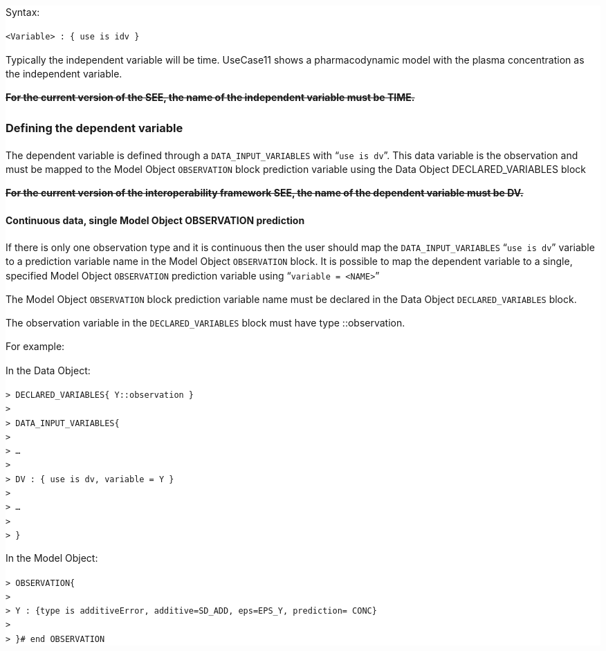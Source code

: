 Syntax:
~~~
<Variable> : { use is idv }
~~~

Typically the independent variable will be time. UseCase11 shows a
pharmacodynamic model with the plasma concentration as the independent
variable.

**~~For the current version of the SEE, the name of the independent
variable must be TIME.~~**

### Defining the dependent variable

The dependent variable is defined through a `DATA_INPUT_VARIABLES`
with “`use is dv`”. This data variable is the observation and must
be mapped to the Model Object `OBSERVATION` block prediction variable
using the Data Object DECLARED_VARIABLES block

**~~For the current version of the interoperability framework SEE, the
name of the dependent variable must be DV.~~**

#### Continuous data, single Model Object OBSERVATION prediction

If there is only one observation type and it is continuous then the user
should map the `DATA_INPUT_VARIABLES` “`use is dv`” variable to a
prediction variable name in the Model Object `OBSERVATION` block. It
is possible to map the dependent variable to a single, specified Model
Object `OBSERVATION` prediction variable using “`variable = <NAME>`”

The Model Object `OBSERVATION` block prediction variable name must be
declared in the Data Object `DECLARED_VARIABLES` block.

The observation variable in the `DECLARED_VARIABLES` block must have
type ::observation.

For example:

In the Data Object:
~~~
> DECLARED_VARIABLES{ Y::observation }
>
> DATA_INPUT_VARIABLES{
>
> …
>
> DV : { use is dv, variable = Y }
>
> …
>
> }
~~~
In the Model Object:

~~~
> OBSERVATION{
> 
> Y : {type is additiveError, additive=SD_ADD, eps=EPS_Y, prediction= CONC}
> 
> }# end OBSERVATION
~~~
